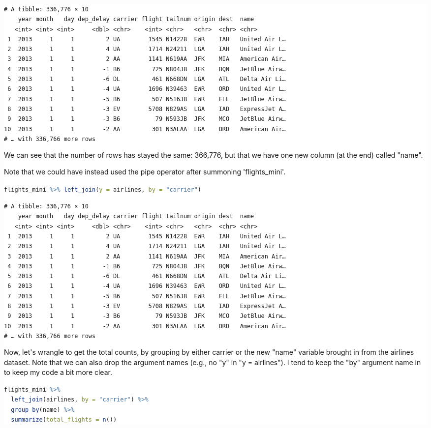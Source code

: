 ```
# A tibble: 336,776 × 10
    year month   day dep_delay carrier flight tailnum origin dest  name         
   <int> <int> <int>     <dbl> <chr>    <int> <chr>   <chr>  <chr> <chr>        
 1  2013     1     1         2 UA        1545 N14228  EWR    IAH   United Air L…
 2  2013     1     1         4 UA        1714 N24211  LGA    IAH   United Air L…
 3  2013     1     1         2 AA        1141 N619AA  JFK    MIA   American Air…
 4  2013     1     1        -1 B6         725 N804JB  JFK    BQN   JetBlue Airw…
 5  2013     1     1        -6 DL         461 N668DN  LGA    ATL   Delta Air Li…
 6  2013     1     1        -4 UA        1696 N39463  EWR    ORD   United Air L…
 7  2013     1     1        -5 B6         507 N516JB  EWR    FLL   JetBlue Airw…
 8  2013     1     1        -3 EV        5708 N829AS  LGA    IAD   ExpressJet A…
 9  2013     1     1        -3 B6          79 N593JB  JFK    MCO   JetBlue Airw…
10  2013     1     1        -2 AA         301 N3ALAA  LGA    ORD   American Air…
# … with 336,766 more rows
```

We can see that the number of rows has stayed the same: 366,776, but that we 
have one new column (at the end) called "name".

Note that we could have instead used the pipe operator after summoning 'flights_mini'.


```r
flights_mini %>% left_join(y = airlines, by = "carrier")
```

```
# A tibble: 336,776 × 10
    year month   day dep_delay carrier flight tailnum origin dest  name         
   <int> <int> <int>     <dbl> <chr>    <int> <chr>   <chr>  <chr> <chr>        
 1  2013     1     1         2 UA        1545 N14228  EWR    IAH   United Air L…
 2  2013     1     1         4 UA        1714 N24211  LGA    IAH   United Air L…
 3  2013     1     1         2 AA        1141 N619AA  JFK    MIA   American Air…
 4  2013     1     1        -1 B6         725 N804JB  JFK    BQN   JetBlue Airw…
 5  2013     1     1        -6 DL         461 N668DN  LGA    ATL   Delta Air Li…
 6  2013     1     1        -4 UA        1696 N39463  EWR    ORD   United Air L…
 7  2013     1     1        -5 B6         507 N516JB  EWR    FLL   JetBlue Airw…
 8  2013     1     1        -3 EV        5708 N829AS  LGA    IAD   ExpressJet A…
 9  2013     1     1        -3 B6          79 N593JB  JFK    MCO   JetBlue Airw…
10  2013     1     1        -2 AA         301 N3ALAA  LGA    ORD   American Air…
# … with 336,766 more rows
```

Now, let's wrangle to get the total counts, by grouping by either carrier or the 
new "name" variable brought in from the airlines dataset. Note that we can also 
drop the argument names (e.g., no "y" in "y = airlines"). I tend to keep the 
"by" argument name in to keep my code a bit more clear.


```r
flights_mini %>%
  left_join(airlines, by = "carrier") %>%
  group_by(name) %>%
  summarize(total_flights = n())
```

